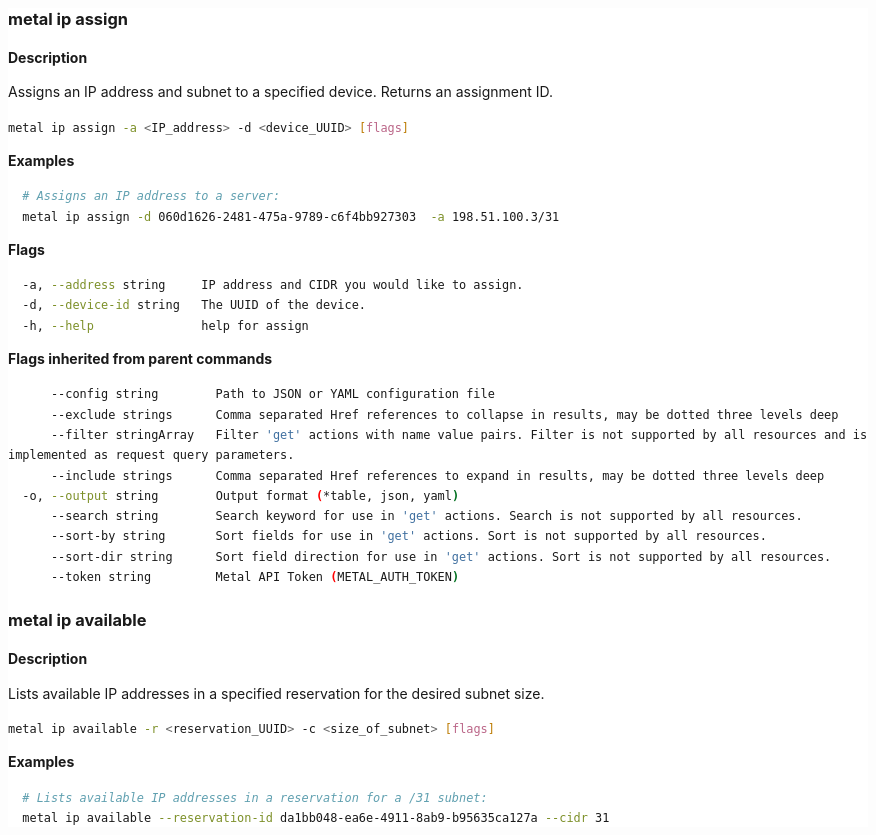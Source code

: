 ### metal ip assign

**Description**

Assigns an IP address and subnet to a specified device. Returns an assignment ID.

```sh
metal ip assign -a <IP_address> -d <device_UUID> [flags]
```

**Examples**

```sh
  # Assigns an IP address to a server:
  metal ip assign -d 060d1626-2481-475a-9789-c6f4bb927303  -a 198.51.100.3/31
```

**Flags**

```sh
  -a, --address string     IP address and CIDR you would like to assign.
  -d, --device-id string   The UUID of the device.
  -h, --help               help for assign
```

**Flags inherited from parent commands**

```sh
      --config string        Path to JSON or YAML configuration file
      --exclude strings      Comma separated Href references to collapse in results, may be dotted three levels deep
      --filter stringArray   Filter 'get' actions with name value pairs. Filter is not supported by all resources and is implemented as request query parameters.
      --include strings      Comma separated Href references to expand in results, may be dotted three levels deep
  -o, --output string        Output format (*table, json, yaml)
      --search string        Search keyword for use in 'get' actions. Search is not supported by all resources.
      --sort-by string       Sort fields for use in 'get' actions. Sort is not supported by all resources.
      --sort-dir string      Sort field direction for use in 'get' actions. Sort is not supported by all resources.
      --token string         Metal API Token (METAL_AUTH_TOKEN)
```

### metal ip available

**Description**

Lists available IP addresses in a specified reservation for the desired subnet size.

```sh
metal ip available -r <reservation_UUID> -c <size_of_subnet> [flags]
```

**Examples**

```sh
  # Lists available IP addresses in a reservation for a /31 subnet:
  metal ip available --reservation-id da1bb048-ea6e-4911-8ab9-b95635ca127a --cidr 31
```

